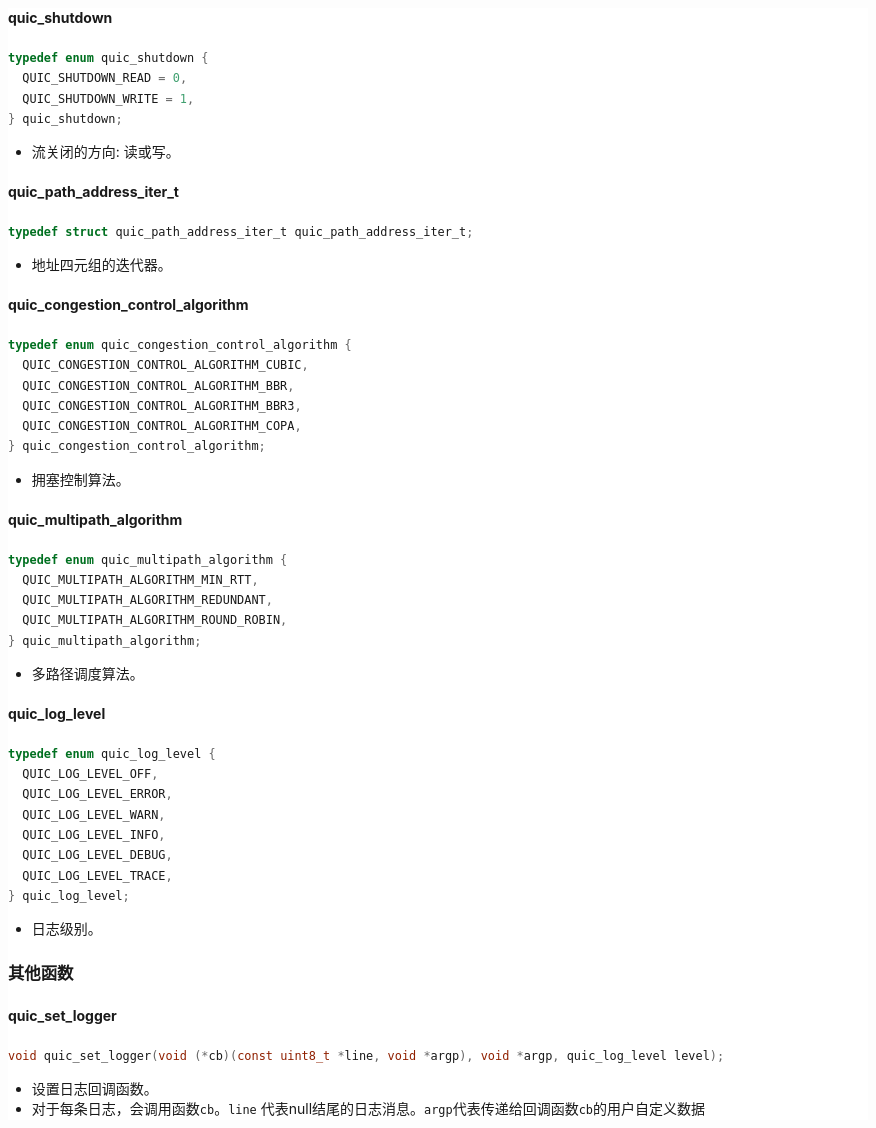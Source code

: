 
#### quic_shutdown 

```c
typedef enum quic_shutdown {
  QUIC_SHUTDOWN_READ = 0,
  QUIC_SHUTDOWN_WRITE = 1,
} quic_shutdown;

```
* 流关闭的方向: 读或写。


#### quic_path_address_iter_t 
```c
typedef struct quic_path_address_iter_t quic_path_address_iter_t;
```
* 地址四元组的迭代器。


#### quic_congestion_control_algorithm
```c
typedef enum quic_congestion_control_algorithm {
  QUIC_CONGESTION_CONTROL_ALGORITHM_CUBIC,
  QUIC_CONGESTION_CONTROL_ALGORITHM_BBR,
  QUIC_CONGESTION_CONTROL_ALGORITHM_BBR3,
  QUIC_CONGESTION_CONTROL_ALGORITHM_COPA,
} quic_congestion_control_algorithm;
```
* 拥塞控制算法。


#### quic_multipath_algorithm
```c
typedef enum quic_multipath_algorithm {
  QUIC_MULTIPATH_ALGORITHM_MIN_RTT,
  QUIC_MULTIPATH_ALGORITHM_REDUNDANT,
  QUIC_MULTIPATH_ALGORITHM_ROUND_ROBIN,
} quic_multipath_algorithm;
```
* 多路径调度算法。


#### quic_log_level
```c
typedef enum quic_log_level {
  QUIC_LOG_LEVEL_OFF,
  QUIC_LOG_LEVEL_ERROR,
  QUIC_LOG_LEVEL_WARN,
  QUIC_LOG_LEVEL_INFO,
  QUIC_LOG_LEVEL_DEBUG,
  QUIC_LOG_LEVEL_TRACE,
} quic_log_level;
```
* 日志级别。


### 其他函数

#### quic_set_logger
```c
void quic_set_logger(void (*cb)(const uint8_t *line, void *argp), void *argp, quic_log_level level);
```
* 设置日志回调函数。
* 对于每条日志，会调用函数`cb`。`line` 代表null结尾的日志消息。`argp`代表传递给回调函数`cb`的用户自定义数据

